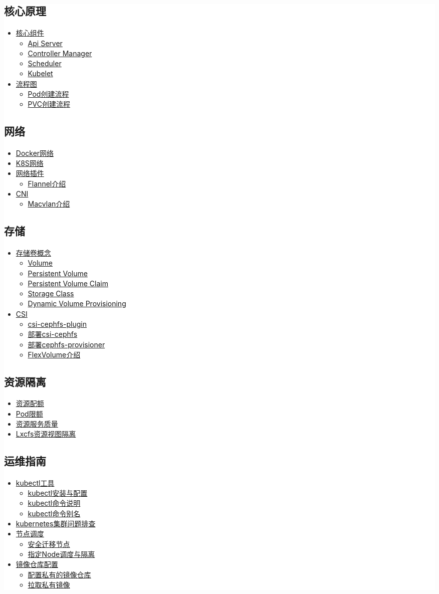 ## 核心原理

* [核心组件]()
    * [Api Server](principle/kubernetes-core-principle-api-server.md)
    * [Controller Manager](principle/kubernetes-core-principle-controller-manager.md)
    * [Scheduler](principle/kubernetes-core-principle-scheduler.md)
    * [Kubelet](principle/kubernetes-core-principle-kubelet.md)
* [流程图]()
    * [Pod创建流程](principle/flow/pod-flow.md)
    * [PVC创建流程](principle/flow/pvc-flow.md)

## 网络

* [Docker网络](network/docker-network.md)
* [K8S网络](network/kubernetes-network.md)
* [网络插件]()
    * [Flannel介绍](network/flannel/flannel-introduction.md)
* [CNI]()
    * [Macvlan介绍](network/cni/macvlan.md)

## 存储

* [存储卷概念]()
    * [Volume](storage/volume.md)
    * [Persistent Volume](storage/persistent-volume.md)
    * [Persistent Volume Claim](storage/persistent-volume-claim.md)
    * [Storage Class](storage/storage-class.md)
    * [Dynamic Volume Provisioning](storage/dynamic-provisioning.md)
* [CSI]()
    * [csi-cephfs-plugin](csi/ceph/csi-cephfs-plugin.md)
    * [部署csi-cephfs](csi/ceph/deploy-csi-cephfs.md)
    * [部署cephfs-provisioner](csi/provisioner/cephfs-provisioner.md)
    * [FlexVolume介绍](csi/flexvolume.md)

## 资源隔离

* [资源配额](resource/resource-quota.md)
* [Pod限额](resource/limit-range.md)
* [资源服务质量](resource/quality-of-service.md)
* [Lxcfs资源视图隔离](resource/lxcfs/lxcfs.md)

## 运维指南

* [kubectl工具]()
    * [kubectl安装与配置](operation/install-kubectl.md)
    * [kubectl命令说明](operation/kubectl-commands.md)
    * [kubectl命令别名](operation/kubectl-alias.md)
* [kubernetes集群问题排查](operation/kubernetes-troubleshooting.md)
* [节点调度]()
    * [安全迁移节点](operation/safely-drain-node.md)
    * [指定Node调度与隔离](operation/nodeselector-and-taint.md)
* [镜像仓库配置]()
    * [配置私有的镜像仓库](operation/registry/config-private-registry.md)
    * [拉取私有镜像](operation/registry/ImagePullSecrets.md)
